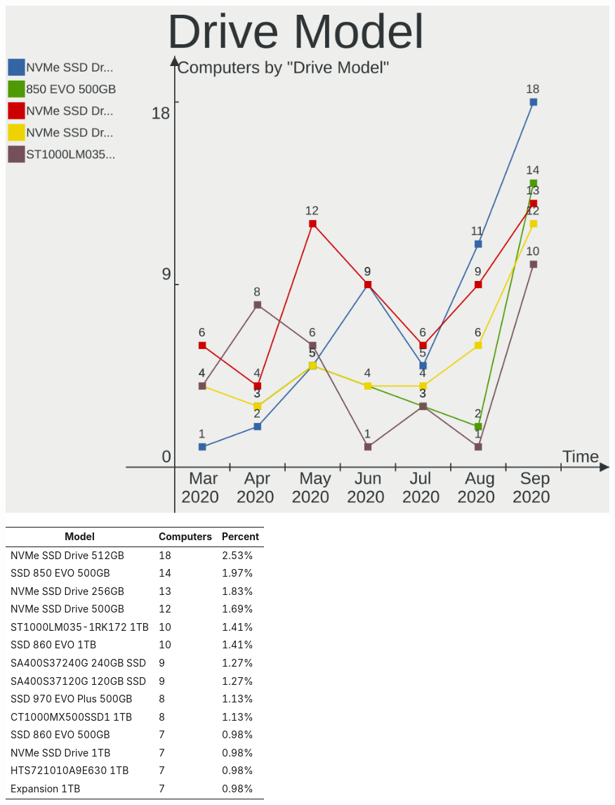 ![Drive Model](./images/line_chart/drive_model.svg)

| Model                        | Computers | Percent |
|------------------------------|-----------|---------|
| NVMe SSD Drive 512GB         | 18        | 2.53%   |
| SSD 850 EVO 500GB            | 14        | 1.97%   |
| NVMe SSD Drive 256GB         | 13        | 1.83%   |
| NVMe SSD Drive 500GB         | 12        | 1.69%   |
| ST1000LM035-1RK172 1TB       | 10        | 1.41%   |
| SSD 860 EVO 1TB              | 10        | 1.41%   |
| SA400S37240G 240GB SSD       | 9         | 1.27%   |
| SA400S37120G 120GB SSD       | 9         | 1.27%   |
| SSD 970 EVO Plus 500GB       | 8         | 1.13%   |
| CT1000MX500SSD1 1TB          | 8         | 1.13%   |
| SSD 860 EVO 500GB            | 7         | 0.98%   |
| NVMe SSD Drive 1TB           | 7         | 0.98%   |
| HTS721010A9E630 1TB          | 7         | 0.98%   |
| Expansion 1TB                | 7         | 0.98%   |